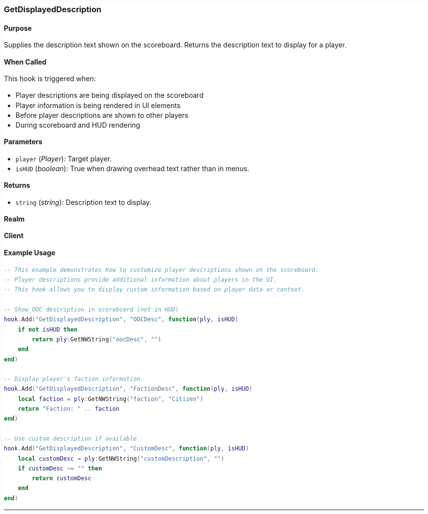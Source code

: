 
### GetDisplayedDescription

**Purpose**

Supplies the description text shown on the scoreboard. Returns the description text to display for a player.

**When Called**

This hook is triggered when:
- Player descriptions are being displayed on the scoreboard
- Player information is being rendered in UI elements
- Before player descriptions are shown to other players
- During scoreboard and HUD rendering

**Parameters**

* `player` (*Player*): Target player.
* `isHUD` (*boolean*): True when drawing overhead text rather than in menus.

**Returns**

* `string` (*string*): Description text to display.

**Realm**

**Client**

**Example Usage**

```lua
-- This example demonstrates how to customize player descriptions shown on the scoreboard.
-- Player descriptions provide additional information about players in the UI.
-- This hook allows you to display custom information based on player data or context.

-- Show OOC description in scoreboard (not in HUD)
hook.Add("GetDisplayedDescription", "OOCDesc", function(ply, isHUD)
    if not isHUD then
        return ply:GetNWString("oocDesc", "")
    end
end)

-- Display player's faction information
hook.Add("GetDisplayedDescription", "FactionDesc", function(ply, isHUD)
    local faction = ply:GetNWString("faction", "Citizen")
    return "Faction: " .. faction
end)

-- Use custom description if available
hook.Add("GetDisplayedDescription", "CustomDesc", function(ply, isHUD)
    local customDesc = ply:GetNWString("customDescription", "")
    if customDesc ~= "" then
        return customDesc
    end
end)
```

---